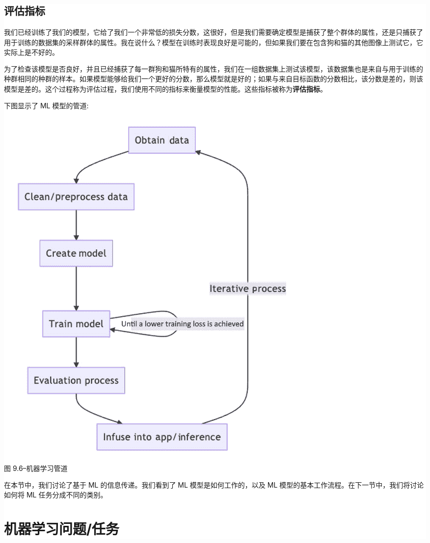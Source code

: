 ## 评估指标

我们已经训练了我们的模型，它给了我们一个非常低的损失分数，这很好，但是我们需要确定模型是捕获了整个群体的属性，还是只捕获了用于训练的数据集的采样群体的属性。我在说什么？模型在训练时表现良好是可能的，但如果我们要在包含狗和猫的其他图像上测试它，它实际上是不好的。

为了检查该模型是否良好，并且已经捕获了每一群狗和猫所特有的属性，我们在一组数据集上测试该模型，该数据集也是来自与用于训练的种群相同的种群的样本。如果模型能够给我们一个更好的分数，那么模型就是好的；如果与来自目标函数的分数相比，该分数是差的，则该模型是差的。这个过程称为评估过程，我们使用不同的指标来衡量模型的性能。这些指标被称为**评估指标**。

下图显示了 ML 模型的管道:

![Figure 9.6 – Machine learning pipeline ](img/B17076_09_06.jpg)

图 9.6–机器学习管道

在本节中，我们讨论了基于 ML 的信息传递。我们看到了 ML 模型是如何工作的，以及 ML 模型的基本工作流程。在下一节中，我们将讨论如何将 ML 任务分成不同的类别。

# 机器学习问题/任务
